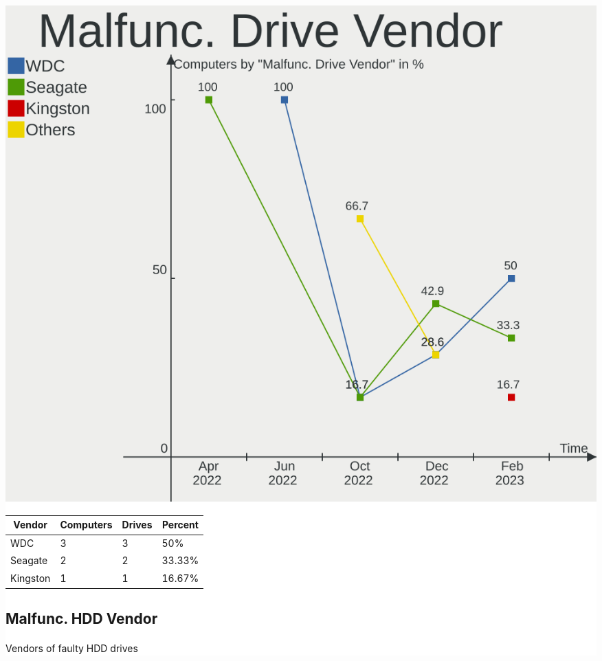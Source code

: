 ![Malfunc. Drive Vendor](./All/images/line_chart/drive_malfunc_vendor.svg)

| Vendor   | Computers | Drives | Percent |
|----------|-----------|--------|---------|
| WDC      | 3         | 3      | 50%     |
| Seagate  | 2         | 2      | 33.33%  |
| Kingston | 1         | 1      | 16.67%  |

Malfunc. HDD Vendor
-------------------

Vendors of faulty HDD drives
